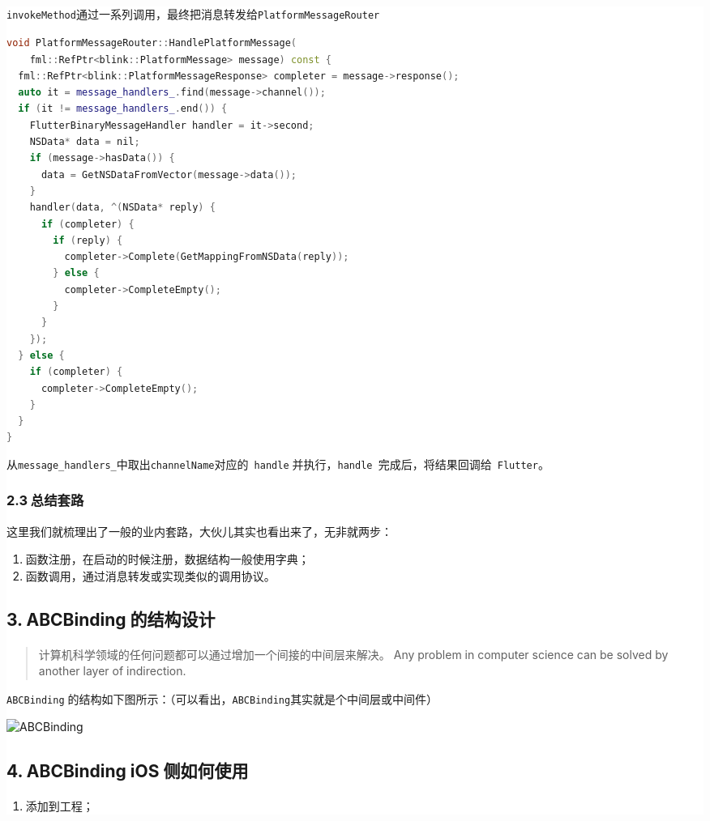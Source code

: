 `invokeMethod`通过一系列调用，最终把消息转发给`PlatformMessageRouter`

```c++
void PlatformMessageRouter::HandlePlatformMessage(
    fml::RefPtr<blink::PlatformMessage> message) const {
  fml::RefPtr<blink::PlatformMessageResponse> completer = message->response();
  auto it = message_handlers_.find(message->channel());
  if (it != message_handlers_.end()) {
    FlutterBinaryMessageHandler handler = it->second;
    NSData* data = nil;
    if (message->hasData()) {
      data = GetNSDataFromVector(message->data());
    }
    handler(data, ^(NSData* reply) {
      if (completer) {
        if (reply) {
          completer->Complete(GetMappingFromNSData(reply));
        } else {
          completer->CompleteEmpty();
        }
      }
    });
  } else {
    if (completer) {
      completer->CompleteEmpty();
    }
  }
}
```

从`message_handlers_`中取出`channelName`对应的` handle` 并执行，`handle `完成后，将结果回调给` Flutter`。

### 2.3 总结套路

这里我们就梳理出了一般的业内套路，大伙儿其实也看出来了，无非就两步：

1. 函数注册，在启动的时候注册，数据结构一般使用字典；
2. 函数调用，通过消息转发或实现类似的调用协议。

## 3. ABCBinding 的结构设计

> 计算机科学领域的任何问题都可以通过增加一个间接的中间层来解决。
> Any problem in computer science can be solved by another layer of indirection.

`ABCBinding` 的结构如下图所示：（可以看出，`ABCBinding`其实就是个中间层或中间件）

![ABCBinding](http://qiniu.lijianfei.com/uPic/ABCBinding.png)



## 4. ABCBinding iOS 侧如何使用

1. 添加到工程；
